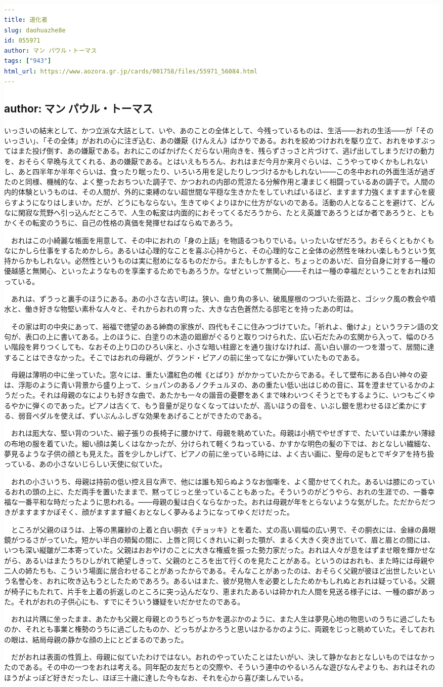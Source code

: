 ```yaml
---
title: 道化者
slug: daohuazhe8e
id: 055971
author: マン パウル・トーマス
tags: ["943"]
html_url: https://www.aozora.gr.jp/cards/001758/files/55971_56084.html
---
```


## author: マン パウル・トーマス

いっさいの結末として、かつ立派な大詰として、いや、あのことの全体として、今残っているものは、生活――おれの生活――が「そのいっさい」、「その全体」がおれの心に注ぎ込む、あの嫌厭《けんえん》ばかりである。おれを絞めつけおれを駆り立て、おれをゆすぶってはまた投げ倒す、あの嫌厭である。おれにこのばかげたくだらない用向きを、残らずさっさと片づけて、逃げ出してしまうだけの動力を、おそらく早晩与えてくれる、あの嫌厭である。とはいえもちろん、おれはまだ今月か来月ぐらいは、こうやってゆくかもしれないし、あと四半年か半年ぐらいは、食ったり眠ったり、いろいろ用を足したりしつづけるかもしれない――この冬中おれの外面生活が過ぎたのと同様、機械的な、よく整ったおちついた調子で、かつおれの内部の荒涼たる分解作用と凄まじく相闘っているあの調子で。人間の内的体験というものは、その人間が、外的に束縛のない超世間な平穏な生きかたをしていればいるほど、ますます力強くますます心を疲らすようになりはしまいか。だが、どうにもならない。生きてゆくよりほかに仕方がないのである。活動の人となることを避けて、どんなに閑寂な荒野へ引っ込んだところで、人生の転変は内面的におそってくるだろうから、たとえ英雄であろうとばか者であろうと、ともかくその転変のうちに、自己の性格の真価を発揮せねばならぬであろう。

　おれはこの小綺麗な帳面を用意して、その中におれの「身の上話」を物語るつもりでいる。いったいなぜだろう。おそらくともかくもなにかしら仕事をするためかしら。あるいは心理的なことを喜ぶ心持からと、その心理的なこと全体の必然性を味わい楽しもうという気持からかもしれない。必然性というものは実に慰めになるものだから。またもしかすると、ちょっとのあいだ、自分自身に対する一種の優越感と無関心、といったようなものを享楽するためでもあろうか。なぜといって無関心――それは一種の幸福だということをおれは知っている。



　あれは、ずうっと裏手のほうにある。あの小さな古い町は。狭い、曲り角の多い、破風屋根のつづいた街路と、ゴシック風の教会や噴水と、働き好きな物堅い素朴な人々と、それからおれの育った、大きな古色蒼然たる邸宅とを持ったあの町は。

　その家は町の中央にあって、裕福で徳望のある紳商の家族が、四代もそこに住みつづけていた。「祈れよ、働けよ」というラテン語の文句が、表口の上に書いてある。上のほうに、白塗りの木造の廻廊がぐるりと取りつけられた、広い石だたみの玄関から入って、幅のひろい階段を昇りつくしても、なおその上り口のひろい床と、小さな暗い柱廊とを通り抜けなければ、高い白い扉の一つを潜って、居間に達することはできなかった。そこではおれの母親が、グランド・ピアノの前に坐ってなにか弾いていたものである。

　母親は薄明の中に坐っていた。窓々には、重たい濃紅色の帷《とばり》がかかっていたからである。そして壁布にある白い神々の姿は、浮彫のように青い背景から盛り上って、ショパンのあるノクチュルヌの、あの重たい低い出はじめの音に、耳を澄ませているかのようだった。それは母親のなによりも好きな曲で、あたかも一々の諧音の憂鬱をあくまで味わいつくそうとでもするように、いつもごくゆるやかに弾くのであった。ピアノは古くて、もう音量が足りなくなってはいたが、高いほうの音を、いぶし銀を思わせるほど柔かにする、弱音ペダルを使えば、ずいぶんふしぎな効果をあげることができたのである。

　おれは厖大な、堅い背のついた、緞子張りの長椅子に腰かけて、母親を眺めていた。母親は小柄でやせぎすで、たいていは柔かい薄緑の布地の服を着ていた。細い顔は美しくはなかったが、分けられて軽くうねっている、かすかな明色の髪の下では、おとなしい繊細な、夢見るような子供の顔とも見えた。首を少しかしげて、ピアノの前に坐っている時には、よく古い画に、聖母の足もとでギタアを持ち扱っている、あの小さないじらしい天使に似ていた。

　おれの小さいうち、母親は持前の低い控え目な声で、他には誰も知らぬようなお伽噺を、よく聞かせてくれた。あるいは膝にのっているおれの頭の上に、ただ両手を置いたままで、黙ってじっと坐っていることもあった。そういうのがどうやら、おれの生涯での、一番幸福な一番平和な時だったように思われる。――母親の髪は白くならなかった。おれは母親が年をとらないような気がした。ただからだつきがますますかぼそく、顔がますます細くおとなしく夢みるようになってゆくだけだった。

　ところが父親のほうは、上等の黒羅紗の上着と白い胴衣《チョッキ》とを着た、丈の高い肩幅の広い男で、その胴衣には、金縁の鼻眼鏡がつるさがっていた。短かい半白の頬髯の間に、上唇と同じくきれいに剃った顎が、まるく大きく突き出ていて、眉と眉との間には、いつも深い縦皺が二本寄っていた。父親はおおやけのことに大きな権威を振った勢力家だった。おれは人々が息をはずませ眼を輝かせながら、あるいはまたうちひしがれて絶望しきって、父親のところを出て行くのを見たことがある。というのはおれも、また時には母親や二人の姉たちも、こういう場面に居合わせることがあったからである。そんなことがあったのは、おそらく父親が彼ほど出世したいという名誉心を、おれに吹き込もうとしたためであろう。あるいはまた、彼が見物人を必要としたためかもしれぬとおれは疑っている。父親が椅子にもたれて、片手を上着の折返しのところに突っ込んだなり、恵まれたあるいは砕かれた人間を見送る様子には、一種の癖があった。それがおれの子供心にも、すでにそういう嫌疑をいだかせたのである。

　おれは片隅に坐ったまま、あたかも父親と母親とのうちどっちかを選ぶかのように、また人生は夢見心地の物思いのうちに過ごしたものか、それとも事業と権勢のうちに過ごしたものか、どっちがよかろうと思いはかるかのように、両親をじっと眺めていた。そしておれの眼は、結局母親の静かな顔の上にとどまるのであった。



　だがおれは表面の性質上、母親に似ていたわけではない。おれのやっていたことはたいがい、決して静かなおとなしいものではなかったのである。その中の一つをおれは考える。同年配の友だちとの交際や、そういう連中のやるいろんな遊びなんぞよりも、おれはそれのほうがよっぽど好きだったし、ほぼ三十歳に達した今もなお、それを心から喜び楽しんでいる。
